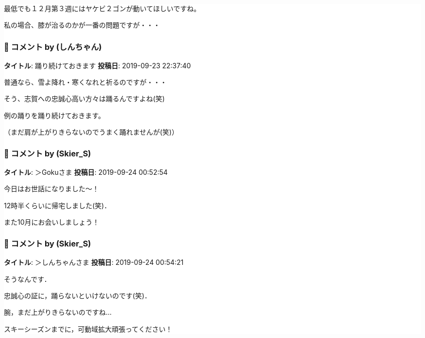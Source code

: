 最低でも１２月第３週にはヤケビ２ゴンが動いてほしいですね。

私の場合、膝が治るのかが一番の問題ですが・・・

### 💬 コメント by (しんちゃん)
**タイトル**: 踊り続けておきます
**投稿日**: 2019-09-23 22:37:40

普通なら、雪よ降れ・寒くなれと祈るのですが・・・

そう、志賀への忠誠心高い方々は踊るんですよね(笑)

例の踊りを踊り続けておきます。

（まだ肩が上がりきらないのでうまく踊れませんが(笑)）

### 💬 コメント by (Skier_S)
**タイトル**: ＞Gokuさま
**投稿日**: 2019-09-24 00:52:54

今日はお世話になりました～！

12時半くらいに帰宅しました(笑)．

また10月にお会いしましょう！

### 💬 コメント by (Skier_S)
**タイトル**: ＞しんちゃんさま
**投稿日**: 2019-09-24 00:54:21

そうなんです．

忠誠心の証に，踊らないといけないのです(笑)．

腕，まだ上がりきらないのですね…

スキーシーズンまでに，可動域拡大頑張ってください！

